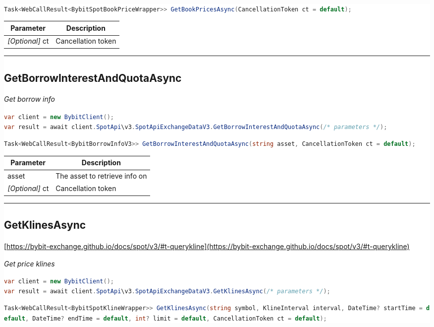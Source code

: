 ```csharp  
Task<WebCallResult<BybitSpotBookPriceWrapper>> GetBookPricesAsync(CancellationToken ct = default);  
```  

|Parameter|Description|
|---|---|
|_[Optional]_ ct|Cancellation token|

</p>

***

## GetBorrowInterestAndQuotaAsync  

<p>

*Get borrow info*  

```csharp  
var client = new BybitClient();  
var result = await client.SpotApi\v3.SpotApiExchangeDataV3.GetBorrowInterestAndQuotaAsync(/* parameters */);  
```  

```csharp  
Task<WebCallResult<BybitBorrowInfoV3>> GetBorrowInterestAndQuotaAsync(string asset, CancellationToken ct = default);  
```  

|Parameter|Description|
|---|---|
|asset|The asset to retrieve info on|
|_[Optional]_ ct|Cancellation token|

</p>

***

## GetKlinesAsync  

[https://bybit-exchange.github.io/docs/spot/v3/#t-querykline](https://bybit-exchange.github.io/docs/spot/v3/#t-querykline)  
<p>

*Get price klines*  

```csharp  
var client = new BybitClient();  
var result = await client.SpotApi\v3.SpotApiExchangeDataV3.GetKlinesAsync(/* parameters */);  
```  

```csharp  
Task<WebCallResult<BybitSpotKlineWrapper>> GetKlinesAsync(string symbol, KlineInterval interval, DateTime? startTime = default, DateTime? endTime = default, int? limit = default, CancellationToken ct = default);  
```  
